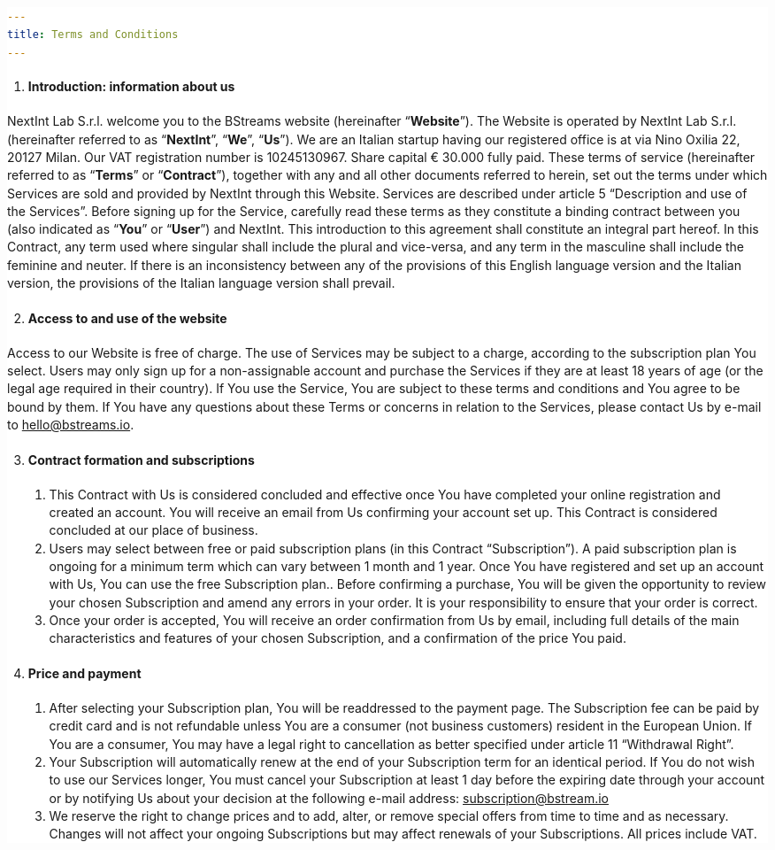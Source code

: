 ```yaml
---
title: Terms and Conditions
---
```


1. #### Introduction: information about us
NextInt Lab S.r.l. welcome you to the BStreams website (hereinafter “**Website**”). The Website is operated by NextInt Lab S.r.l. (hereinafter referred to as “**NextInt**”, “**We**”, “**Us**”). We are an Italian startup having our registered office is at via Nino Oxilia 22, 20127 Milan. Our VAT registration number is 10245130967. Share capital € 30.000 fully paid. These terms of service (hereinafter referred to as “**Terms**” or “**Contract**”), together with any and all other documents referred to herein, set out the terms under which Services are sold and provided by NextInt through this Website. Services are described under article 5 “Description and use of the Services”. Before signing up for the Service, carefully read these terms as they constitute a binding contract between you (also indicated as “**You**” or “**User**”) and NextInt.
This introduction to this agreement shall constitute an integral part hereof. In this Contract, any term used where singular shall include the plural and vice-versa, and any term in the masculine shall include the feminine and neuter. If there is an inconsistency between any of the provisions of this English language version and the Italian version, the provisions of the Italian language version shall prevail.


2. #### Access to and use of the website
Access to our Website is free of charge. The use of Services may be subject to a charge, according to the subscription plan You select. Users may only sign up for a non-assignable account and purchase the Services if they are at least 18 years of age (or the legal age required in their country). If You use the Service, You are subject to these terms and conditions and You agree to be bound by them. If You have any questions about these Terms or concerns in relation to the Services, please contact Us by e-mail to <hello@bstreams.io>.

3. #### Contract formation and subscriptions
    1. This Contract with Us is considered concluded and effective once You have completed your online registration and created an account. You will receive an email from Us confirming your account set up. This Contract is considered concluded at our place of business.
    2. Users may select between free or paid subscription plans (in this Contract “Subscription”). A paid subscription plan is ongoing for a minimum term which can vary between 1 month and 1 year. Once You have registered and set up an account with Us, You can use the free Subscription plan.. Before confirming a purchase, You will be given the opportunity to review your chosen Subscription and amend any errors in your order. It is your responsibility to ensure that your order is correct.
    3. Once your order is accepted, You will receive an order confirmation from Us by email, including full details of the main characteristics and features of your chosen Subscription, and a confirmation of the price You paid.
 
4. #### Price and payment
    1. After selecting your Subscription plan, You will be readdressed to the payment page. The Subscription fee can be paid by credit card and is not refundable unless You are a consumer (not business customers) resident in the European Union. If You are a consumer, You may have a legal right to cancellation as better specified under article 11 “Withdrawal Right”.
    2. Your Subscription will automatically renew at the end of your Subscription term for an identical period. If You do not wish to use our Services longer, You must cancel your Subscription at least 1 day before the expiring date through your account or by notifying Us about your decision at the following e-mail address: <subscription@bstream.io>
    3. We reserve the right to change prices and to add, alter, or remove special offers from time to time and as necessary. Changes will not affect your ongoing Subscriptions but may affect renewals of your Subscriptions. All prices include VAT.
 